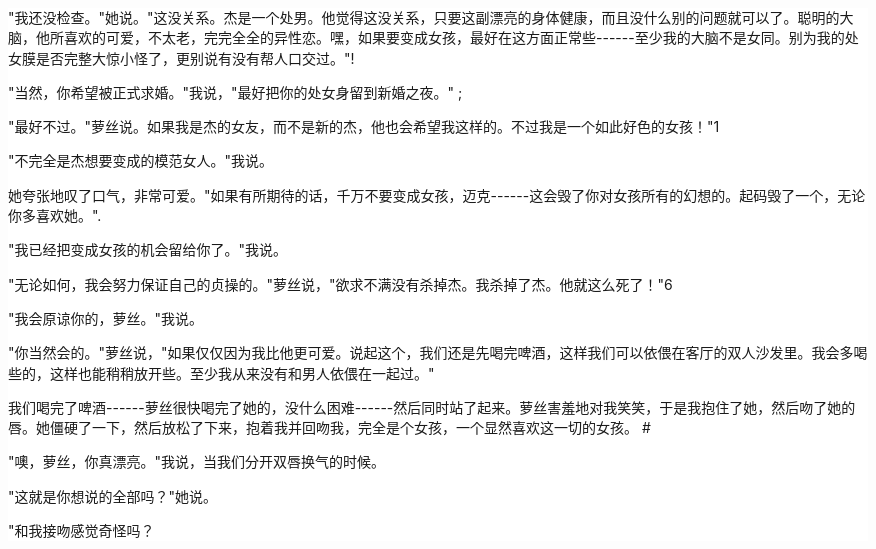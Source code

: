 





"我还没检查。"她说。"这没关系。杰是一个处男。他觉得这没关系，只要这副漂亮的身体健康，而且没什么别的问题就可以了。聪明的大脑，他所喜欢的可爱，不太老，完完全全的异性恋。嘿，如果要变成女孩，最好在这方面正常些------至少我的大脑不是女同。别为我的处女膜是否完整大惊小怪了，更别说有没有帮人口交过。"!





"当然，你希望被正式求婚。"我说，"最好把你的处女身留到新婚之夜。" ;





"最好不过。"萝丝说。如果我是杰的女友，而不是新的杰，他也会希望我这样的。不过我是一个如此好色的女孩！"1



"不完全是杰想要变成的模范女人。"我说。





她夸张地叹了口气，非常可爱。"如果有所期待的话，千万不要变成女孩，迈克------这会毁了你对女孩所有的幻想的。起码毁了一个，无论你多喜欢她。".





"我已经把变成女孩的机会留给你了。"我说。





"无论如何，我会努力保证自己的贞操的。"萝丝说，"欲求不满没有杀掉杰。我杀掉了杰。他就这么死了！"6



"我会原谅你的，萝丝。"我说。





"你当然会的。"萝丝说，"如果仅仅因为我比他更可爱。说起这个，我们还是先喝完啤酒，这样我们可以依偎在客厅的双人沙发里。我会多喝些的，这样也能稍稍放开些。至少我从来没有和男人依偎在一起过。"







我们喝完了啤酒------萝丝很快喝完了她的，没什么困难------然后同时站了起来。萝丝害羞地对我笑笑，于是我抱住了她，然后吻了她的唇。她僵硬了一下，然后放松了下来，抱着我并回吻我，完全是个女孩，一个显然喜欢这一切的女孩。 #





"噢，萝丝，你真漂亮。"我说，当我们分开双唇换气的时候。





"这就是你想说的全部吗？"她说。



"和我接吻感觉奇怪吗？


